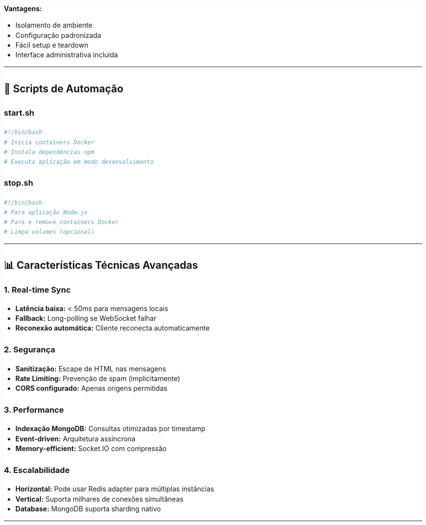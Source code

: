 **Vantagens:**
- Isolamento de ambiente
- Configuração padronizada
- Fácil setup e teardown
- Interface administrativa incluída

---

## 🔧 Scripts de Automação

### **start.sh**
```bash
#!/bin/bash
# Inicia containers Docker
# Instala dependências npm
# Executa aplicação em modo desenvolvimento
```

### **stop.sh**
```bash
#!/bin/bash
# Para aplicação Node.js
# Para e remove containers Docker
# Limpa volumes (opcional)
```

---

## 📊 Características Técnicas Avançadas

### **1. Real-time Sync**
- **Latência baixa:** < 50ms para mensagens locais
- **Fallback:** Long-polling se WebSocket falhar
- **Reconexão automática:** Cliente reconecta automaticamente

### **2. Segurança**
- **Sanitização:** Escape de HTML nas mensagens
- **Rate Limiting:** Prevenção de spam (implicitamente)
- **CORS configurado:** Apenas origens permitidas

### **3. Performance**
- **Indexação MongoDB:** Consultas otimizadas por timestamp
- **Event-driven:** Arquitetura assíncrona
- **Memory-efficient:** Socket.IO com compressão

### **4. Escalabilidade**
- **Horizontal:** Pode usar Redis adapter para múltiplas instâncias
- **Vertical:** Suporta milhares de conexões simultâneas
- **Database:** MongoDB suporta sharding nativo

---